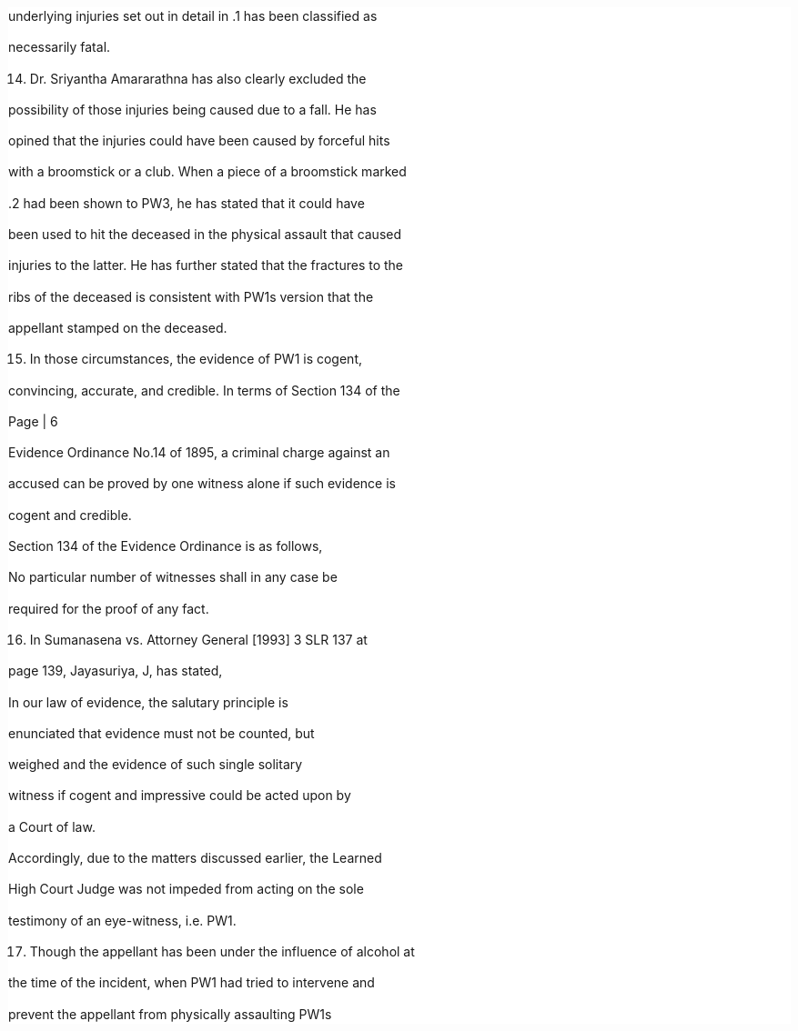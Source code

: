underlying injuries set out in detail in .1 has been classified as

necessarily fatal.

14. Dr. Sriyantha Amararathna has also clearly excluded the

possibility of those injuries being caused due to a fall. He has

opined that the injuries could have been caused by forceful hits

with a broomstick or a club. When a piece of a broomstick marked

.2 had been shown to PW3, he has stated that it could have

been used to hit the deceased in the physical assault that caused

injuries to the latter. He has further stated that the fractures to the

ribs of the deceased is consistent with PW1s version that the

appellant stamped on the deceased.

15. In those circumstances, the evidence of PW1 is cogent,

convincing, accurate, and credible. In terms of Section 134 of the

Page | 6

Evidence Ordinance No.14 of 1895, a criminal charge against an

accused can be proved by one witness alone if such evidence is

cogent and credible.

Section 134 of the Evidence Ordinance is as follows,

No particular number of witnesses shall in any case be

required for the proof of any fact.

16. In Sumanasena vs. Attorney General [1993] 3 SLR 137 at

page 139, Jayasuriya, J, has stated,

In our law of evidence, the salutary principle is

enunciated that evidence must not be counted, but

weighed and the evidence of such single solitary

witness if cogent and impressive could be acted upon by

a Court of law.

Accordingly, due to the matters discussed earlier, the Learned

High Court Judge was not impeded from acting on the sole

testimony of an eye-witness, i.e. PW1.

17. Though the appellant has been under the influence of alcohol at

the time of the incident, when PW1 had tried to intervene and

prevent the appellant from physically assaulting PW1s
